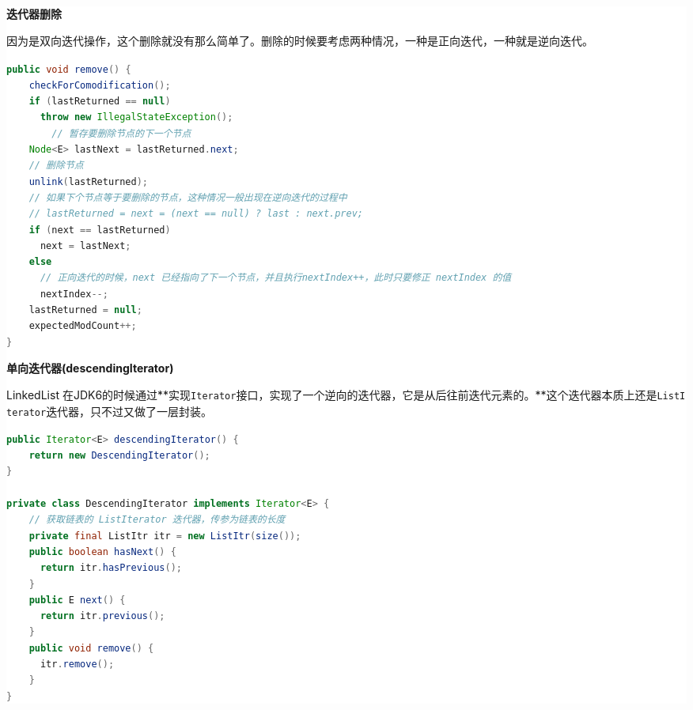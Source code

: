 **迭代器删除**

因为是双向迭代操作，这个删除就没有那么简单了。删除的时候要考虑两种情况，一种是正向迭代，一种就是逆向迭代。

```java
public void remove() {
    checkForComodification();
    if (lastReturned == null)
      throw new IllegalStateException();
		// 暂存要删除节点的下一个节点
    Node<E> lastNext = lastReturned.next;
  	// 删除节点
    unlink(lastReturned);
  	// 如果下个节点等于要删除的节点，这种情况一般出现在逆向迭代的过程中
  	// lastReturned = next = (next == null) ? last : next.prev;
    if (next == lastReturned)
      next = lastNext;
    else
      // 正向迭代的时候，next 已经指向了下一个节点，并且执行nextIndex++，此时只要修正 nextIndex 的值
      nextIndex--;
    lastReturned = null;
    expectedModCount++;
}
```

**单向迭代器(descendingIterator)**

LinkedList 在JDK6的时候通过**实现`Iterator`接口，实现了一个逆向的迭代器，它是从后往前迭代元素的。**这个迭代器本质上还是`ListIterator`迭代器，只不过又做了一层封装。

```java
public Iterator<E> descendingIterator() {
  	return new DescendingIterator();
}

private class DescendingIterator implements Iterator<E> {
  	// 获取链表的 ListIterator 迭代器，传参为链表的长度
    private final ListItr itr = new ListItr(size());
    public boolean hasNext() {
      return itr.hasPrevious();
    }
    public E next() {
      return itr.previous();
    }
    public void remove() {
      itr.remove();
    }
}
```

